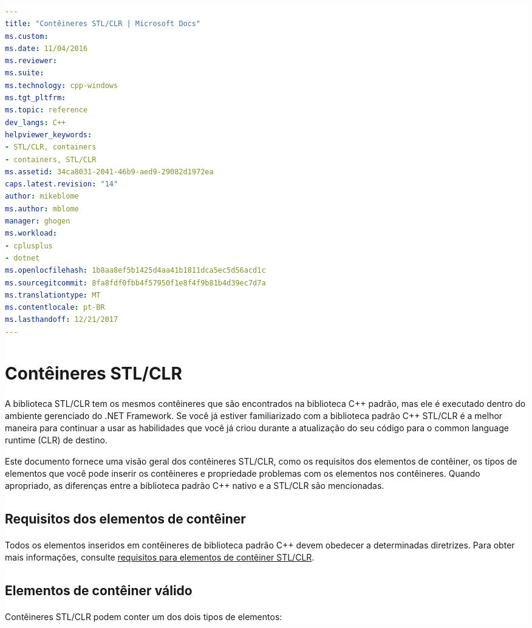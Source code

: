 ```yaml
---
title: "Contêineres STL/CLR | Microsoft Docs"
ms.custom: 
ms.date: 11/04/2016
ms.reviewer: 
ms.suite: 
ms.technology: cpp-windows
ms.tgt_pltfrm: 
ms.topic: reference
dev_langs: C++
helpviewer_keywords:
- STL/CLR, containers
- containers, STL/CLR
ms.assetid: 34ca8031-2041-46b9-aed9-29082d1972ea
caps.latest.revision: "14"
author: mikeblome
ms.author: mblome
manager: ghogen
ms.workload:
- cplusplus
- dotnet
ms.openlocfilehash: 1b8aa8ef5b1425d4aa41b1811dca5ec5d56acd1c
ms.sourcegitcommit: 8fa8fdf0fbb4f57950f1e8f4f9b81b4d39ec7d7a
ms.translationtype: MT
ms.contentlocale: pt-BR
ms.lasthandoff: 12/21/2017
---
```

# <a name="stlclr-containers"></a>Contêineres STL/CLR
A biblioteca STL/CLR tem os mesmos contêineres que são encontrados na biblioteca C++ padrão, mas ele é executado dentro do ambiente gerenciado do .NET Framework. Se você já estiver familiarizado com a biblioteca padrão C++ STL/CLR é a melhor maneira para continuar a usar as habilidades que você já criou durante a atualização do seu código para o common language runtime (CLR) de destino.  
  
 Este documento fornece uma visão geral dos contêineres STL/CLR, como os requisitos dos elementos de contêiner, os tipos de elementos que você pode inserir os contêineres e propriedade problemas com os elementos nos contêineres. Quando apropriado, as diferenças entre a biblioteca padrão C++ nativo e a STL/CLR são mencionadas.  
  
## <a name="requirements-for-container-elements"></a>Requisitos dos elementos de contêiner  
 Todos os elementos inseridos em contêineres de biblioteca padrão C++ devem obedecer a determinadas diretrizes. Para obter mais informações, consulte [requisitos para elementos de contêiner STL/CLR](../dotnet/requirements-for-stl-clr-container-elements.md).  
  
## <a name="valid-container-elements"></a>Elementos de contêiner válido  
 Contêineres STL/CLR podem conter um dos dois tipos de elementos:  
  